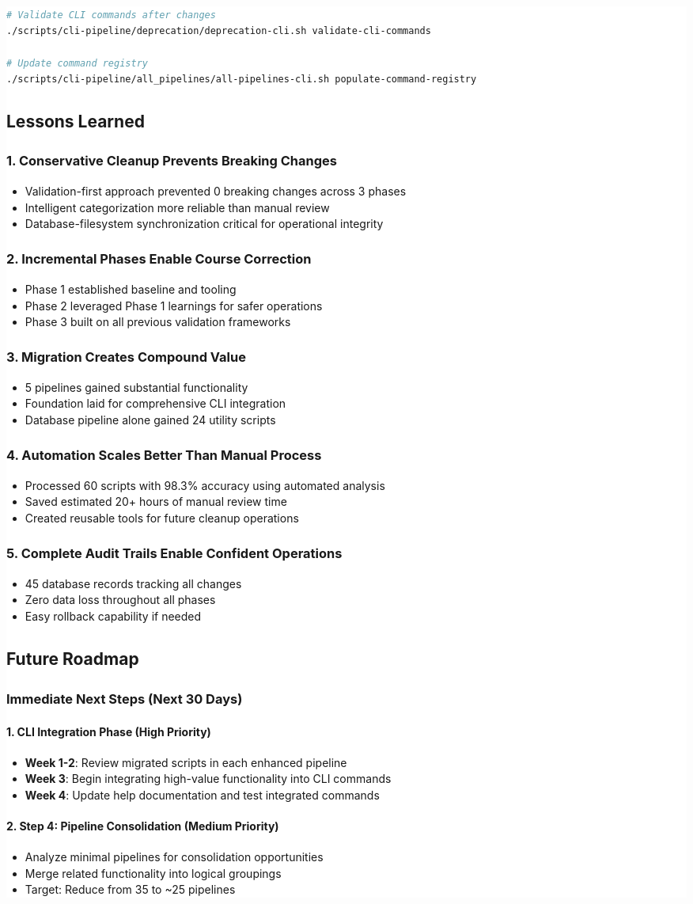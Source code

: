 ```bash
# Validate CLI commands after changes
./scripts/cli-pipeline/deprecation/deprecation-cli.sh validate-cli-commands

# Update command registry
./scripts/cli-pipeline/all_pipelines/all-pipelines-cli.sh populate-command-registry
```

## Lessons Learned

### 1. **Conservative Cleanup Prevents Breaking Changes**
- Validation-first approach prevented 0 breaking changes across 3 phases
- Intelligent categorization more reliable than manual review
- Database-filesystem synchronization critical for operational integrity

### 2. **Incremental Phases Enable Course Correction**
- Phase 1 established baseline and tooling
- Phase 2 leveraged Phase 1 learnings for safer operations  
- Phase 3 built on all previous validation frameworks

### 3. **Migration Creates Compound Value**
- 5 pipelines gained substantial functionality
- Foundation laid for comprehensive CLI integration
- Database pipeline alone gained 24 utility scripts

### 4. **Automation Scales Better Than Manual Process**
- Processed 60 scripts with 98.3% accuracy using automated analysis
- Saved estimated 20+ hours of manual review time
- Created reusable tools for future cleanup operations

### 5. **Complete Audit Trails Enable Confident Operations**
- 45 database records tracking all changes
- Zero data loss throughout all phases
- Easy rollback capability if needed

## Future Roadmap

### Immediate Next Steps (Next 30 Days)

#### 1. **CLI Integration Phase** (High Priority)
- **Week 1-2**: Review migrated scripts in each enhanced pipeline
- **Week 3**: Begin integrating high-value functionality into CLI commands
- **Week 4**: Update help documentation and test integrated commands

#### 2. **Step 4: Pipeline Consolidation** (Medium Priority)
- Analyze minimal pipelines for consolidation opportunities
- Merge related functionality into logical groupings
- Target: Reduce from 35 to ~25 pipelines
